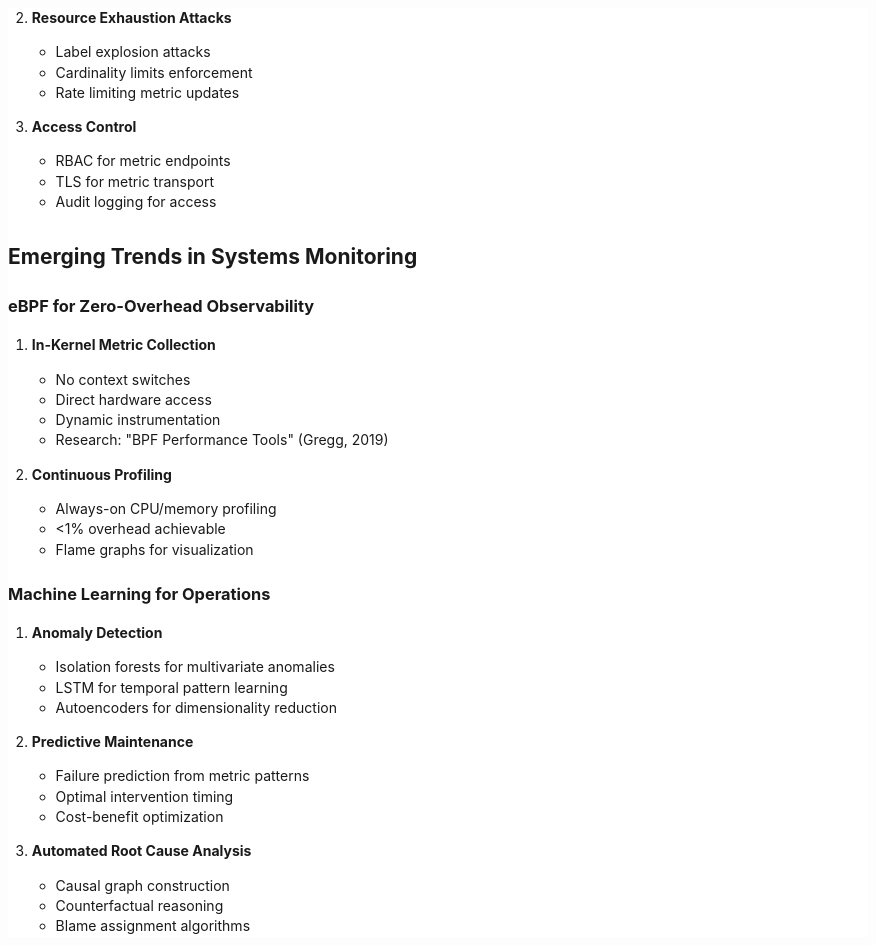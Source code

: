 2. **Resource Exhaustion Attacks**
   - Label explosion attacks
   - Cardinality limits enforcement
   - Rate limiting metric updates

3. **Access Control**
   - RBAC for metric endpoints
   - TLS for metric transport
   - Audit logging for access

## Emerging Trends in Systems Monitoring

### eBPF for Zero-Overhead Observability
1. **In-Kernel Metric Collection**
   - No context switches
   - Direct hardware access
   - Dynamic instrumentation
   - Research: "BPF Performance Tools" (Gregg, 2019)

2. **Continuous Profiling**
   - Always-on CPU/memory profiling
   - <1% overhead achievable
   - Flame graphs for visualization

### Machine Learning for Operations
1. **Anomaly Detection**
   - Isolation forests for multivariate anomalies
   - LSTM for temporal pattern learning
   - Autoencoders for dimensionality reduction

2. **Predictive Maintenance**
   - Failure prediction from metric patterns
   - Optimal intervention timing
   - Cost-benefit optimization

3. **Automated Root Cause Analysis**
   - Causal graph construction
   - Counterfactual reasoning
   - Blame assignment algorithms
